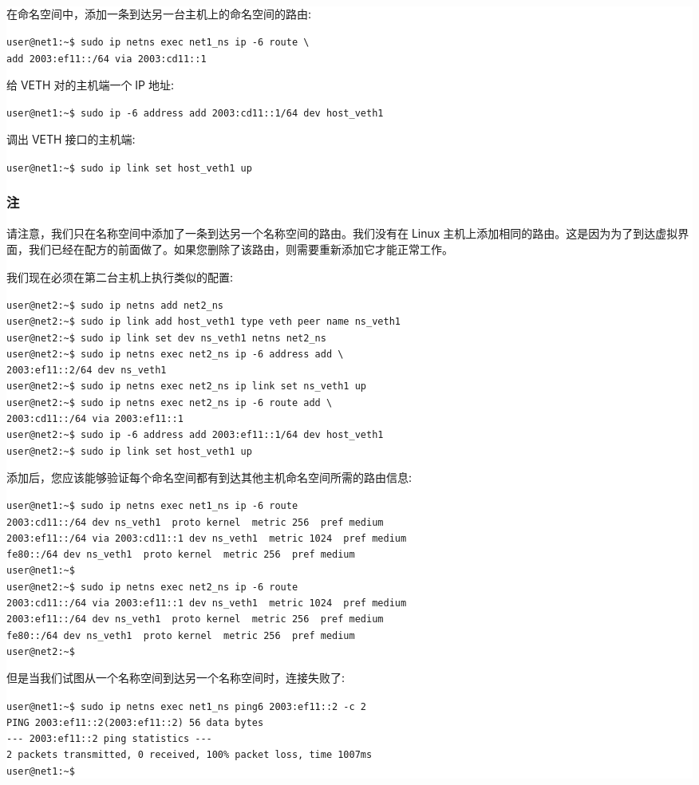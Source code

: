 在命名空间中，添加一条到达另一台主机上的命名空间的路由:

```
user@net1:~$ sudo ip netns exec net1_ns ip -6 route \
add 2003:ef11::/64 via 2003:cd11::1
```

给 VETH 对的主机端一个 IP 地址:

```
user@net1:~$ sudo ip -6 address add 2003:cd11::1/64 dev host_veth1
```

调出 VETH 接口的主机端:

```
user@net1:~$ sudo ip link set host_veth1 up
```

### 注

请注意，我们只在名称空间中添加了一条到达另一个名称空间的路由。我们没有在 Linux 主机上添加相同的路由。这是因为为了到达虚拟界面，我们已经在配方的前面做了。如果您删除了该路由，则需要重新添加它才能正常工作。

我们现在必须在第二台主机上执行类似的配置:

```
user@net2:~$ sudo ip netns add net2_ns
user@net2:~$ sudo ip link add host_veth1 type veth peer name ns_veth1
user@net2:~$ sudo ip link set dev ns_veth1 netns net2_ns
user@net2:~$ sudo ip netns exec net2_ns ip -6 address add \
2003:ef11::2/64 dev ns_veth1
user@net2:~$ sudo ip netns exec net2_ns ip link set ns_veth1 up
user@net2:~$ sudo ip netns exec net2_ns ip -6 route add \
2003:cd11::/64 via 2003:ef11::1
user@net2:~$ sudo ip -6 address add 2003:ef11::1/64 dev host_veth1
user@net2:~$ sudo ip link set host_veth1 up
```

添加后，您应该能够验证每个命名空间都有到达其他主机命名空间所需的路由信息:

```
user@net1:~$ sudo ip netns exec net1_ns ip -6 route
2003:cd11::/64 dev ns_veth1  proto kernel  metric 256  pref medium
2003:ef11::/64 via 2003:cd11::1 dev ns_veth1  metric 1024  pref medium
fe80::/64 dev ns_veth1  proto kernel  metric 256  pref medium
user@net1:~$
user@net2:~$ sudo ip netns exec net2_ns ip -6 route
2003:cd11::/64 via 2003:ef11::1 dev ns_veth1  metric 1024  pref medium
2003:ef11::/64 dev ns_veth1  proto kernel  metric 256  pref medium
fe80::/64 dev ns_veth1  proto kernel  metric 256  pref medium
user@net2:~$
```

但是当我们试图从一个名称空间到达另一个名称空间时，连接失败了:

```
user@net1:~$ sudo ip netns exec net1_ns ping6 2003:ef11::2 -c 2
PING 2003:ef11::2(2003:ef11::2) 56 data bytes
--- 2003:ef11::2 ping statistics ---
2 packets transmitted, 0 received, 100% packet loss, time 1007ms
user@net1:~$
```
